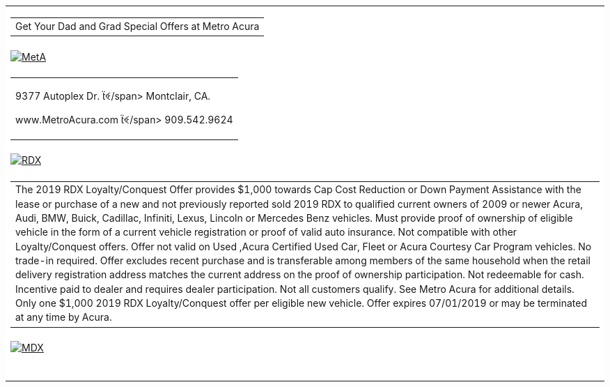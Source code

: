 <html><head><title>MetA_eB_DadGrad</title></head><body>



<table id="Table_01" align="center" width="650" height="" border="0" cellpadding="0" cellspacing="0">
<tbody><tr>
<td><table width="650" border="0" cellspacing="0" cellpadding="10">
  <tbody>
    <tr>
      <td>Get Your Dad and Grad Special Offers at Metro Acura</td>
        </tr>
      </tbody>
  </table></td>
</tr>
<tr>
<td><a href="https://my.dealersocket.com/emailtrack/track/track?siteId=2166&amp;sentId=89171&amp;entityId=441098&amp;emailType=doc&amp;redirectLink=https%3a%2f%2fwww.metroacura.com%2f" target="new"><img src="https://media.dealersocket.com/Images/I2166/SalesEventSpecials/FathersDay/MetA_eB_DadGrad_02.jpg" alt="MetA" width="650" height="389" title="MetA"></a></td>
</tr>
<tr>
<td><table width="650" border="0" cellspacing="0" cellpadding="10">
  <tbody>
    <tr>
      <td><p>9377 Autoplex Dr. <span>ꈼ/span> Montclair, CA.</p>
          <p>www.MetroAcura.com <span>ꈼ/span> 909.542.9624</p></td>
        </tr>
      </tbody>
  </table></td>
</tr>
<tr>
<td><a href="https://my.dealersocket.com/emailtrack/track/track?siteId=2166&amp;sentId=89171&amp;entityId=441098&amp;emailType=doc&amp;redirectLink=https%3a%2f%2fwww.metroacura.com%2finventory%2fnew%2facura%2frdx" target="new"><img src="https://media.dealersocket.com/Images/I2166/SalesEventSpecials/FathersDay/MetA_eB_DadGrad_04.jpg" alt="RDX" width="650" height="864" title="RDX"></a></td>
</tr>
<tr>
<td><table width="650" border="0" cellspacing="0" cellpadding="10">
  <tbody>
    <tr>
      <td>The 2019 RDX Loyalty/Conquest Offer provides $1,000 towards Cap Cost Reduction or Down Payment Assistance with the lease or purchase of a new and not previously reported sold 2019 RDX to qualified current owners of 2009 or newer Acura, Audi, BMW, Buick, Cadillac, Infiniti, Lexus, Lincoln or Mercedes Benz vehicles. Must provide proof of ownership of eligible vehicle in the form of a current vehicle registration or proof of valid auto insurance. Not compatible with other Loyalty/Conquest offers. Offer not valid on Used ,Acura Certified Used Car, Fleet or Acura Courtesy Car Program vehicles. No trade-in required. Offer excludes recent purchase and is transferable among members of the same household when the retail delivery registration address matches the current address on the proof of ownership participation. Not redeemable for cash. Incentive paid to dealer and requires dealer participation. Not all customers qualify. See Metro Acura for additional details. Only one $1,000 2019 RDX Loyalty/Conquest offer per eligible new vehicle. Offer expires 07/01/2019 or may be terminated at any time by Acura.</td>
        </tr>
      </tbody>
  </table></td>
</tr>
<tr>
<td><a href="https://my.dealersocket.com/emailtrack/track/track?siteId=2166&amp;sentId=89171&amp;entityId=441098&amp;emailType=doc&amp;redirectLink=https%3a%2f%2fwww.metroacura.com%2finventory%2fnew%2facura%2fmdx" target="new"><img src="https://media.dealersocket.com/Images/I2166/SalesEventSpecials/FathersDay/MetA_eB_DadGrad_06.jpg" alt="MDX" width="650" height="442" title="MDX"></a></td>
</tr>
<tr>
<td><table width="650" border="0" cellspacing="0" cellpadding="10">
  <tbody>
    <tr>